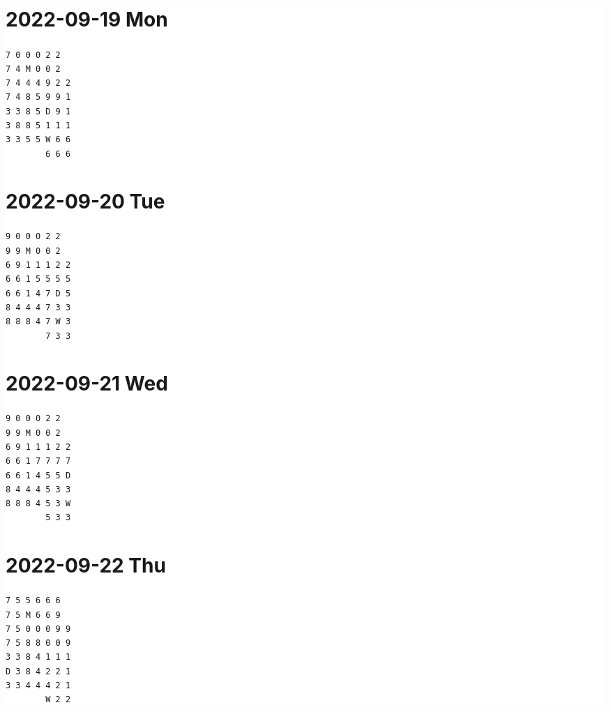 # 2022-09-19 Mon
```
7 0 0 0 2 2  
7 4 M 0 0 2  
7 4 4 4 9 2 2
7 4 8 5 9 9 1
3 3 8 5 D 9 1
3 8 8 5 1 1 1
3 3 5 5 W 6 6
        6 6 6
```

# 2022-09-20 Tue
```
9 0 0 0 2 2  
9 9 M 0 0 2  
6 9 1 1 1 2 2
6 6 1 5 5 5 5
6 6 1 4 7 D 5
8 4 4 4 7 3 3
8 8 8 4 7 W 3
        7 3 3
```

# 2022-09-21 Wed
```
9 0 0 0 2 2  
9 9 M 0 0 2  
6 9 1 1 1 2 2
6 6 1 7 7 7 7
6 6 1 4 5 5 D
8 4 4 4 5 3 3
8 8 8 4 5 3 W
        5 3 3
```

# 2022-09-22 Thu
```
7 5 5 6 6 6  
7 5 M 6 6 9  
7 5 0 0 0 9 9
7 5 8 8 0 0 9
3 3 8 4 1 1 1
D 3 8 4 2 2 1
3 3 4 4 4 2 1
        W 2 2
```
